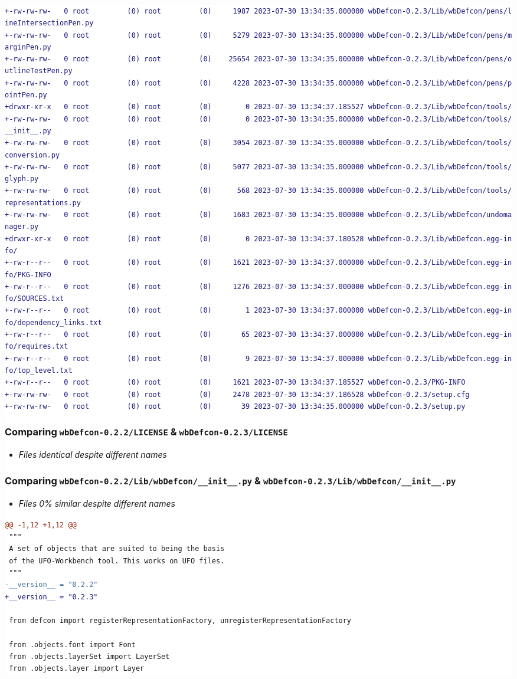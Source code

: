 ```diff
+-rw-rw-rw-   0 root         (0) root         (0)     1987 2023-07-30 13:34:35.000000 wbDefcon-0.2.3/Lib/wbDefcon/pens/lineIntersectionPen.py
+-rw-rw-rw-   0 root         (0) root         (0)     5279 2023-07-30 13:34:35.000000 wbDefcon-0.2.3/Lib/wbDefcon/pens/marginPen.py
+-rw-rw-rw-   0 root         (0) root         (0)    25654 2023-07-30 13:34:35.000000 wbDefcon-0.2.3/Lib/wbDefcon/pens/outlineTestPen.py
+-rw-rw-rw-   0 root         (0) root         (0)     4228 2023-07-30 13:34:35.000000 wbDefcon-0.2.3/Lib/wbDefcon/pens/pointPen.py
+drwxr-xr-x   0 root         (0) root         (0)        0 2023-07-30 13:34:37.185527 wbDefcon-0.2.3/Lib/wbDefcon/tools/
+-rw-rw-rw-   0 root         (0) root         (0)        0 2023-07-30 13:34:35.000000 wbDefcon-0.2.3/Lib/wbDefcon/tools/__init__.py
+-rw-rw-rw-   0 root         (0) root         (0)     3054 2023-07-30 13:34:35.000000 wbDefcon-0.2.3/Lib/wbDefcon/tools/conversion.py
+-rw-rw-rw-   0 root         (0) root         (0)     5077 2023-07-30 13:34:35.000000 wbDefcon-0.2.3/Lib/wbDefcon/tools/glyph.py
+-rw-rw-rw-   0 root         (0) root         (0)      568 2023-07-30 13:34:35.000000 wbDefcon-0.2.3/Lib/wbDefcon/tools/representations.py
+-rw-rw-rw-   0 root         (0) root         (0)     1683 2023-07-30 13:34:35.000000 wbDefcon-0.2.3/Lib/wbDefcon/undomanager.py
+drwxr-xr-x   0 root         (0) root         (0)        0 2023-07-30 13:34:37.180528 wbDefcon-0.2.3/Lib/wbDefcon.egg-info/
+-rw-r--r--   0 root         (0) root         (0)     1621 2023-07-30 13:34:37.000000 wbDefcon-0.2.3/Lib/wbDefcon.egg-info/PKG-INFO
+-rw-r--r--   0 root         (0) root         (0)     1276 2023-07-30 13:34:37.000000 wbDefcon-0.2.3/Lib/wbDefcon.egg-info/SOURCES.txt
+-rw-r--r--   0 root         (0) root         (0)        1 2023-07-30 13:34:37.000000 wbDefcon-0.2.3/Lib/wbDefcon.egg-info/dependency_links.txt
+-rw-r--r--   0 root         (0) root         (0)       65 2023-07-30 13:34:37.000000 wbDefcon-0.2.3/Lib/wbDefcon.egg-info/requires.txt
+-rw-r--r--   0 root         (0) root         (0)        9 2023-07-30 13:34:37.000000 wbDefcon-0.2.3/Lib/wbDefcon.egg-info/top_level.txt
+-rw-r--r--   0 root         (0) root         (0)     1621 2023-07-30 13:34:37.185527 wbDefcon-0.2.3/PKG-INFO
+-rw-rw-rw-   0 root         (0) root         (0)     2478 2023-07-30 13:34:37.186528 wbDefcon-0.2.3/setup.cfg
+-rw-rw-rw-   0 root         (0) root         (0)       39 2023-07-30 13:34:35.000000 wbDefcon-0.2.3/setup.py
```

### Comparing `wbDefcon-0.2.2/LICENSE` & `wbDefcon-0.2.3/LICENSE`

 * *Files identical despite different names*

### Comparing `wbDefcon-0.2.2/Lib/wbDefcon/__init__.py` & `wbDefcon-0.2.3/Lib/wbDefcon/__init__.py`

 * *Files 0% similar despite different names*

```diff
@@ -1,12 +1,12 @@
 """
 A set of objects that are suited to being the basis
 of the UFO-Workbench tool. This works on UFO files.
 """
-__version__ = "0.2.2"
+__version__ = "0.2.3"
 
 from defcon import registerRepresentationFactory, unregisterRepresentationFactory
 
 from .objects.font import Font
 from .objects.layerSet import LayerSet
 from .objects.layer import Layer
```